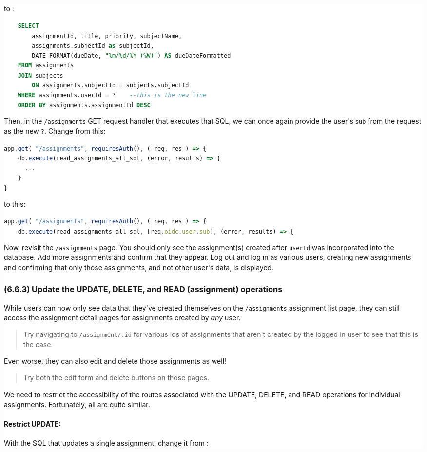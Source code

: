 to :
```sql
    SELECT 
        assignmentId, title, priority, subjectName, 
        assignments.subjectId as subjectId,
        DATE_FORMAT(dueDate, "%m/%d/%Y (%W)") AS dueDateFormatted
    FROM assignments
    JOIN subjects
        ON assignments.subjectId = subjects.subjectId
    WHERE assignments.userId = ?    --this is the new line
    ORDER BY assignments.assignmentId DESC
```

Then, in the `/assignments` GET request handler that executes that SQL, we can once again provide the user's `sub` from the request as the new `?`. Change from this:


```js
app.get( "/assignments", requiresAuth(), ( req, res ) => {
    db.execute(read_assignments_all_sql, (error, results) => {
      ...
    }
}
```

to this:

```js
app.get( "/assignments", requiresAuth(), ( req, res ) => {
    db.execute(read_assignments_all_sql, [req.oidc.user.sub], (error, results) => {

```

Now, revisit the `/assignments` page. You should only see the assignment(s) created after `userId` was incorporated into the database. Add more assignments and confirm that they appear. Log out and log in as various users, creating new assignments and confirming that only those assignments, and not other user's data, is displayed.

### (6.6.3) Update the UPDATE, DELETE, and READ (assignment) operations

While users can now only see data that they've created themselves on the `/assignments` assignment list page, they can still access the assignment detail pages for assignments created by *any* user. 

> Try navigating to `/assignment/:id` for various ids of assignments that aren't created by the logged in user to see that this is the case.

Even worse, they can also edit and delete those assignments as well!

> Try both the edit form and delete buttons on those pages.

We need to restrict the accessibility of the routes associated with the UPDATE, DELETE, and READ operations for individual assignments. Fortunately, all are quite similar.


#### Restrict UPDATE:

With the SQL that updates a single assignment, change it from :
